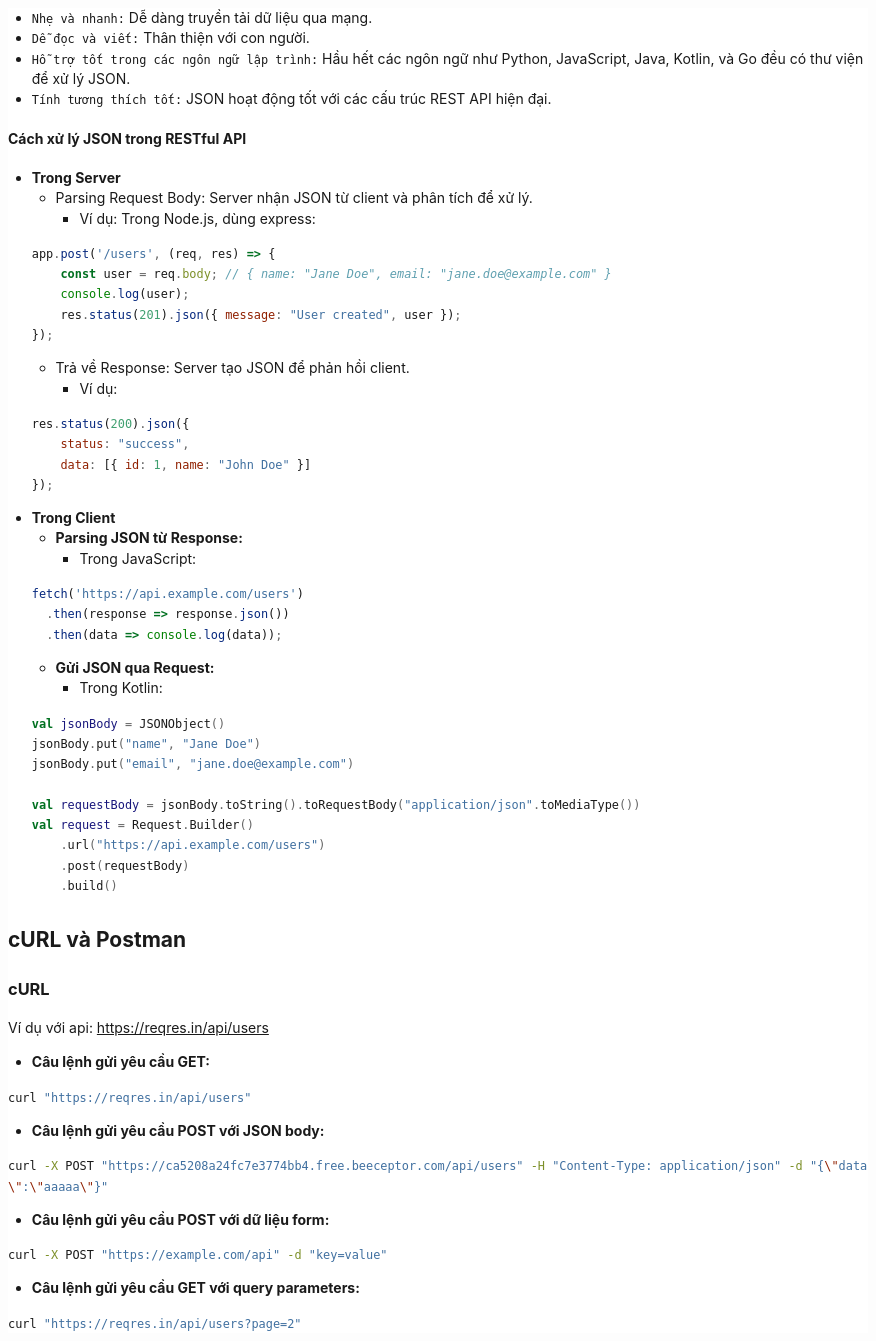 - `Nhẹ và nhanh:` Dễ dàng truyền tải dữ liệu qua mạng.
- `Dễ đọc và viết:` Thân thiện với con người.
- `Hỗ trợ tốt trong các ngôn ngữ lập trình:` Hầu hết các ngôn ngữ như Python, JavaScript, Java, Kotlin, và Go đều có thư viện để xử lý JSON.
- `Tính tương thích tốt:` JSON hoạt động tốt với các cấu trúc REST API hiện đại.

#### Cách xử lý JSON trong RESTful API
- **Trong Server**
  - Parsing Request Body: Server nhận JSON từ client và phân tích để xử lý.
    - Ví dụ: Trong Node.js, dùng express:
  ```javascript
  app.post('/users', (req, res) => {
      const user = req.body; // { name: "Jane Doe", email: "jane.doe@example.com" }
      console.log(user);
      res.status(201).json({ message: "User created", user });
  });
  ```
  - Trả về Response: Server tạo JSON để phản hồi client.
    - Ví dụ:
  ```javascript
  res.status(200).json({
      status: "success",
      data: [{ id: 1, name: "John Doe" }]
  });
  ```
- **Trong Client**
  - **Parsing JSON từ Response:**
    - Trong JavaScript:
  ```javascript
  fetch('https://api.example.com/users')
    .then(response => response.json())
    .then(data => console.log(data));
  ```
  - **Gửi JSON qua Request:**
    - Trong Kotlin:
  ```kotlin
  val jsonBody = JSONObject()
  jsonBody.put("name", "Jane Doe")
  jsonBody.put("email", "jane.doe@example.com")

  val requestBody = jsonBody.toString().toRequestBody("application/json".toMediaType())
  val request = Request.Builder()
      .url("https://api.example.com/users")
      .post(requestBody)
      .build()
  ```
## cURL và Postman
### cURL
Ví dụ với api: https://reqres.in/api/users
- **Câu lệnh gửi yêu cầu GET:**
```bash
curl "https://reqres.in/api/users"
```
- **Câu lệnh gửi yêu cầu POST với JSON body:** 
```bash
curl -X POST "https://ca5208a24fc7e3774bb4.free.beeceptor.com/api/users" -H "Content-Type: application/json" -d "{\"data\":\"aaaaa\"}"
```
- **Câu lệnh gửi yêu cầu POST với dữ liệu form:**
```bash
curl -X POST "https://example.com/api" -d "key=value"
```
- **Câu lệnh gửi yêu cầu GET với query parameters:**
```bash
curl "https://reqres.in/api/users?page=2"
```